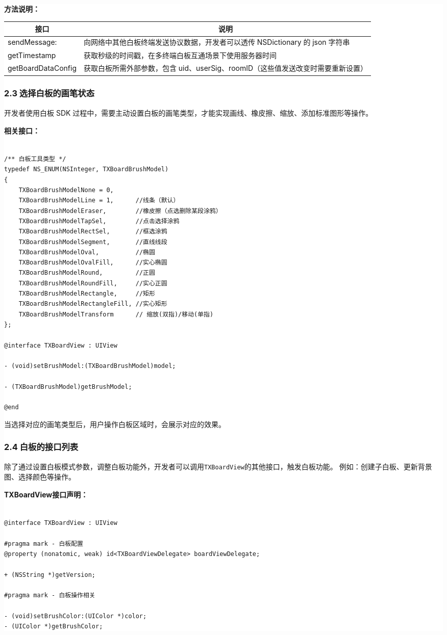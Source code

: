 **方法说明：**

接口 | 说明
---|---
sendMessage: | 向网络中其他白板终端发送协议数据，开发者可以透传 NSDictionary 的 json 字符串
getTimestamp | 获取秒级的时间戳，在多终端白板互通场景下使用服务器时间
getBoardDataConfig | 获取白板所需外部参数，包含 uid、userSig、roomID（这些值发送改变时需要重新设置）


### 2.3 选择白板的画笔状态

开发者使用白板 SDK 过程中，需要主动设置白板的画笔类型，才能实现画线、橡皮擦、缩放、添加标准图形等操作。

**相关接口：**

```objc

/** 白板工具类型 */
typedef NS_ENUM(NSInteger, TXBoardBrushModel)
{
    TXBoardBrushModelNone = 0,
    TXBoardBrushModelLine = 1,      //线条（默认）
    TXBoardBrushModelEraser,        //橡皮擦（点选删除某段涂鸦）
    TXBoardBrushModelTapSel,        //点击选择涂鸦
    TXBoardBrushModelRectSel,       //框选涂鸦
    TXBoardBrushModelSegment,       //直线线段
    TXBoardBrushModelOval,          //椭圆
    TXBoardBrushModelOvalFill,      //实心椭圆
    TXBoardBrushModelRound,         //正圆
    TXBoardBrushModelRoundFill,     //实心正圆
    TXBoardBrushModelRectangle,     //矩形
    TXBoardBrushModelRectangleFill, //实心矩形
    TXBoardBrushModelTransform      // 缩放(双指)/移动(单指)
};

@interface TXBoardView : UIView

- (void)setBrushModel:(TXBoardBrushModel)model;

- (TXBoardBrushModel)getBrushModel;

@end

```

当选择对应的画笔类型后，用户操作白板区域时，会展示对应的效果。

### 2.4 白板的接口列表

除了通过设置白板模式参数，调整白板功能外，开发者可以调用`TXBoardView`的其他接口，触发白板功能。
例如：创建子白板、更新背景图、选择颜色等操作。

**TXBoardView接口声明：**

```objc

@interface TXBoardView : UIView

#pragma mark - 白板配置
@property (nonatomic, weak) id<TXBoardViewDelegate> boardViewDelegate;

+ (NSString *)getVersion;

#pragma mark - 白板操作相关

- (void)setBrushColor:(UIColor *)color;
- (UIColor *)getBrushColor;

```